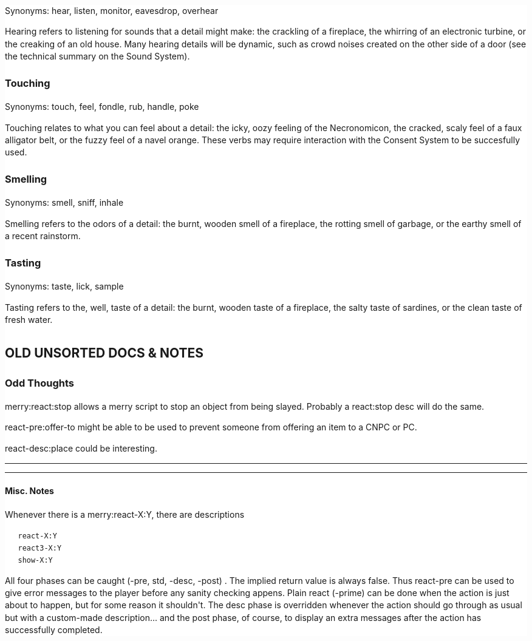 Synonyms: hear, listen, monitor, eavesdrop, overhear

Hearing refers to listening for sounds that a detail might make: the crackling of a fireplace, the whirring of an electronic turbine, or the creaking of an old house. Many hearing details will be dynamic, such as crowd noises created on the other side of a door (see the technical summary on the Sound System).

### Touching

Synonyms: touch, feel, fondle, rub, handle, poke

Touching relates to what you can feel about a detail: the icky, oozy feeling of the Necronomicon, the cracked, scaly feel of a faux alligator belt, or the fuzzy feel of a navel orange. These verbs may require interaction with the Consent System to be succesfully used.

### Smelling

Synonyms: smell, sniff, inhale

Smelling refers to the odors of a detail: the burnt, wooden smell of a fireplace, the rotting smell of garbage, or the earthy smell of a recent rainstorm.

### Tasting

Synonyms: taste, lick, sample

Tasting refers to the, well, taste of a detail: the burnt, wooden taste of a fireplace, the salty taste of sardines, or the clean taste of fresh water.

## OLD UNSORTED DOCS & NOTES

### Odd Thoughts

merry:react:stop allows a merry script to stop an object from being slayed. Probably a react:stop desc will do the same.

react-pre:offer-to might be able to be used to prevent someone from offering an item to a CNPC or PC.

react-desc:place could be interesting.

------

------

#### Misc. Notes

Whenever there is a merry:react-X:Y, there are descriptions

```
   react-X:Y
   react3-X:Y
   show-X:Y
```

All four phases can be caught (-pre, std, -desc, -post) . The implied return value is always false. Thus react-pre can be used to give error messages to the player before any sanity checking appens. Plain react (-prime) can be done when the action is just about to happen, but for some reason it shouldn't. The desc phase is overridden whenever the action should go through as usual but with a custom-made description... and the post phase, of course, to display an extra messages after the action has successfully completed.
